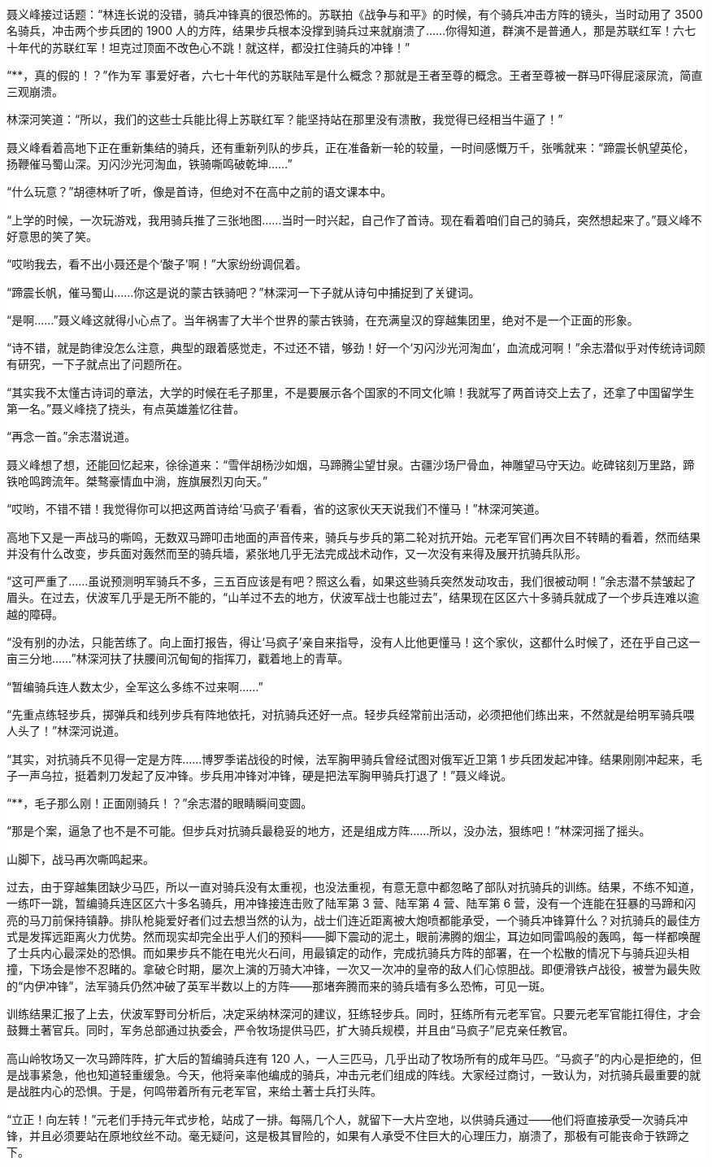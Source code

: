 聂义峰接过话题：“林连长说的没错，骑兵冲锋真的很恐怖的。苏联拍《战争与和平》的时候，有个骑兵冲击方阵的镜头，当时动用了 3500 名骑兵，冲击两个步兵团的 1900 人的方阵，结果步兵根本没撑到骑兵过来就崩溃了……你得知道，群演不是普通人，那是苏联红军！六七十年代的苏联红军！坦克过顶面不改色心不跳！就这样，都没扛住骑兵的冲锋！”

“\*\*，真的假的！？”作为军 事爱好者，六七十年代的苏联陆军是什么概念？那就是王者至尊的概念。王者至尊被一群马吓得屁滚尿流，简直三观崩溃。

林深河笑道：“所以，我们的这些士兵能比得上苏联红军？能坚持站在那里没有溃散，我觉得已经相当牛逼了！”

聂义峰看着高地下正在重新集结的骑兵，还有重新列队的步兵，正在准备新一轮的较量，一时间感慨万千，张嘴就来：“蹄震长帆望英伦，扬鞭催马蜀山深。刃闪沙光河淘血，铁骑嘶鸣破乾坤……”

“什么玩意？”胡德林听了听，像是首诗，但绝对不在高中之前的语文课本中。

“上学的时候，一次玩游戏，我用骑兵推了三张地图……当时一时兴起，自己作了首诗。现在看着咱们自己的骑兵，突然想起来了。”聂义峰不好意思的笑了笑。

“哎哟我去，看不出小聂还是个‘酸子’啊！”大家纷纷调侃着。

“蹄震长帆，催马蜀山……你这是说的蒙古铁骑吧？”林深河一下子就从诗句中捕捉到了关键词。

“是啊……”聂义峰这就得小心点了。当年祸害了大半个世界的蒙古铁骑，在充满皇汉的穿越集团里，绝对不是一个正面的形象。

“诗不错，就是韵律没怎么注意，典型的跟着感觉走，不过还不错，够劲！好一个‘刃闪沙光河淘血’，血流成河啊！”余志潜似乎对传统诗词颇有研究，一下子就点出了问题所在。

“其实我不太懂古诗词的章法，大学的时候在毛子那里，不是要展示各个国家的不同文化嘛！我就写了两首诗交上去了，还拿了中国留学生第一名。”聂义峰挠了挠头，有点英雄羞忆往昔。

“再念一首。”余志潜说道。

聂义峰想了想，还能回忆起来，徐徐道来：“雪伴胡杨沙如烟，马蹄腾尘望甘泉。古疆沙场尸骨血，神雕望马守天边。屹碑铭刻万里路，蹄铁呛鸣跨流年。桀骜豪情血中淌，旌旗展烈刃向天。”

“哎哟，不错不错！我觉得你可以把这两首诗给‘马疯子’看看，省的这家伙天天说我们不懂马！”林深河笑道。

高地下又是一声战马的嘶鸣，无数双马蹄叩击地面的声音传来，骑兵与步兵的第二轮对抗开始。元老军官们再次目不转睛的看着，然而结果并没有什么改变，步兵面对轰然而至的骑兵墙，紧张地几乎无法完成战术动作，又一次没有来得及展开抗骑兵队形。

“这可严重了……虽说预测明军骑兵不多，三五百应该是有吧？照这么看，如果这些骑兵突然发动攻击，我们很被动啊！”余志潜不禁皱起了眉头。在过去，伏波军几乎是无所不能的，“山羊过不去的地方，伏波军战士也能过去”，结果现在区区六十多骑兵就成了一个步兵连难以逾越的障碍。

“没有别的办法，只能苦练了。向上面打报告，得让‘马疯子’亲自来指导，没有人比他更懂马！这个家伙，这都什么时候了，还在乎自己这一亩三分地……”林深河扶了扶腰间沉甸甸的指挥刀，戳着地上的青草。

“暂编骑兵连人数太少，全军这么多练不过来啊……”

“先重点练轻步兵，掷弹兵和线列步兵有阵地依托，对抗骑兵还好一点。轻步兵经常前出活动，必须把他们练出来，不然就是给明军骑兵喂人头了！”林深河说道。

“其实，对抗骑兵不见得一定是方阵……博罗季诺战役的时候，法军胸甲骑兵曾经试图对俄军近卫第 1 步兵团发起冲锋。结果刚刚冲起来，毛子一声乌拉，挺着刺刀发起了反冲锋。步兵用冲锋对冲锋，硬是把法军胸甲骑兵打退了！”聂义峰说。

“\*\*，毛子那么刚！正面刚骑兵！？”余志潜的眼睛瞬间变圆。

“那是个案，逼急了也不是不可能。但步兵对抗骑兵最稳妥的地方，还是组成方阵……所以，没办法，狠练吧！”林深河摇了摇头。

山脚下，战马再次嘶鸣起来。

过去，由于穿越集团缺少马匹，所以一直对骑兵没有太重视，也没法重视，有意无意中都忽略了部队对抗骑兵的训练。结果，不练不知道，一练吓一跳，暂编骑兵连区区六十多名骑兵，用冲锋接连击败了陆军第 3 营、陆军第 4 营、陆军第 6 营，没有一个连能在狂暴的马蹄和闪亮的马刀前保持镇静。排队枪毙爱好者们过去想当然的认为，战士们连近距离被大炮喷都能承受，一个骑兵冲锋算什么？对抗骑兵的最佳方式是发挥远距离火力优势。然而现实却完全出乎人们的预料——脚下震动的泥土，眼前沸腾的烟尘，耳边如同雷鸣般的轰鸣，每一样都唤醒了士兵内心最深处的恐惧。而如果步兵不能在电光火石间，用最镇定的动作，完成抗骑兵方阵的部署，在一个松散的情况下与骑兵迎头相撞，下场会是惨不忍睹的。拿破仑时期，屡次上演的万骑大冲锋，一次又一次冲的皇帝的敌人们心惊胆战。即便滑铁卢战役，被誉为最失败的“内伊冲锋”，法军骑兵仍然冲破了英军半数以上的方阵——那堵奔腾而来的骑兵墙有多么恐怖，可见一斑。

训练结果汇报了上去，伏波军野司分析后，决定采纳林深河的建议，狂练轻步兵。同时，狂练所有元老军官。只要元老军官能扛得住，才会鼓舞土著官兵。同时，军务总部通过执委会，严令牧场提供马匹，扩大骑兵规模，并且由“马疯子”尼克亲任教官。

高山岭牧场又一次马蹄阵阵，扩大后的暂编骑兵连有 120 人，一人三匹马，几乎出动了牧场所有的成年马匹。“马疯子”的内心是拒绝的，但是战事紧急，他也知道轻重缓急。今天，他将亲率他编成的骑兵，冲击元老们组成的阵线。大家经过商讨，一致认为，对抗骑兵最重要的就是战胜内心的恐惧。于是，何鸣带着所有元老军官，来给土著士兵打头阵。

“立正！向左转！”元老们手持元年式步枪，站成了一排。每隔几个人，就留下一大片空地，以供骑兵通过——他们将直接承受一次骑兵冲锋，并且必须要站在原地纹丝不动。毫无疑问，这是极其冒险的，如果有人承受不住巨大的心理压力，崩溃了，那极有可能丧命于铁蹄之下。
